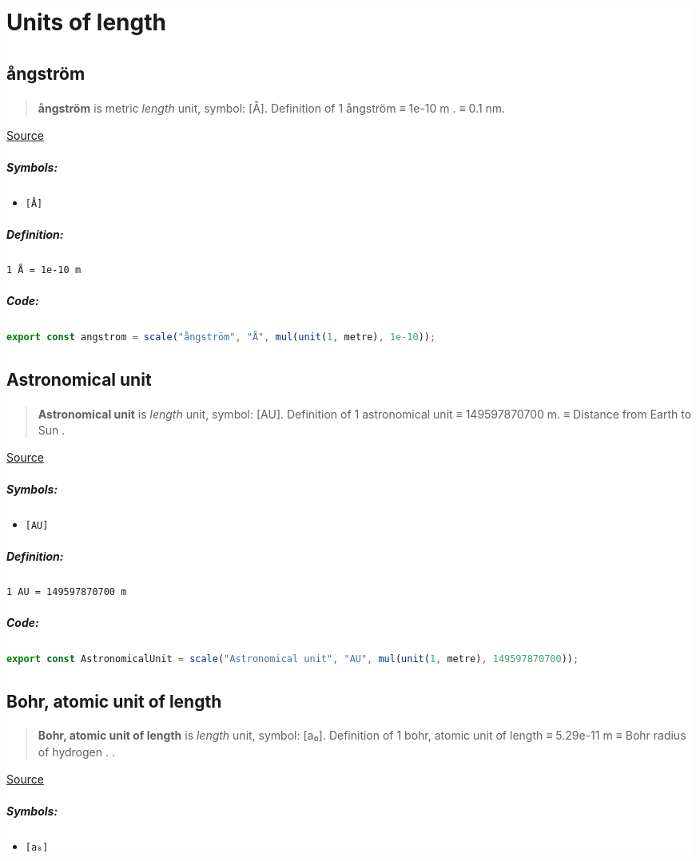 Units of length
===

ångström
---

> **ångström** is metric _length_ unit, symbol: [Å]. Definition of 1 ångström ≡ 1e-10 m . ≡ 0.1 nm.

[Source](http://conversion.org/length/angstrom/) 

##### Symbols:
- ```[Å]```

##### Definition:
```LaTex
1 Å = 1e-10 m
```

##### Code:
```TypeScript
export const angstrom = scale("ångström", "Å", mul(unit(1, metre), 1e-10));
```




Astronomical unit
---

> **Astronomical unit** is  _length_ unit, symbol: [AU]. Definition of 1 astronomical unit ≡ 149597870700 m. ≡ Distance from Earth to Sun .

[Source](http://conversion.org/length/astronomical-unit/) 

##### Symbols:
- ```[AU]```

##### Definition:
```LaTex
1 AU = 149597870700 m
```

##### Code:
```TypeScript
export const AstronomicalUnit = scale("Astronomical unit", "AU", mul(unit(1, metre), 149597870700));
```




Bohr, atomic unit of length
---

> **Bohr, atomic unit of length** is  _length_ unit, symbol: [a₀]. Definition of 1 bohr, atomic unit of length ≡ 5.29e-11 m ≡ Bohr radius of hydrogen . .

[Source](http://conversion.org/length/bohr-atomic-unit-of-length/) 

##### Symbols:
- ```[a₀]```
